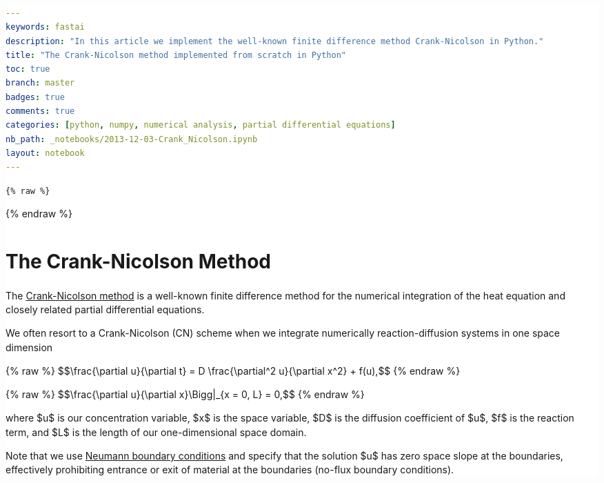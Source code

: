 ```yaml
---
keywords: fastai
description: "In this article we implement the well-known finite difference method Crank-Nicolson in Python."
title: "The Crank-Nicolson method implemented from scratch in Python"
toc: true
branch: master
badges: true
comments: true
categories: [python, numpy, numerical analysis, partial differential equations]
nb_path: _notebooks/2013-12-03-Crank_Nicolson.ipynb
layout: notebook
---
```




<div class="container" id="notebook-container">
        
    {% raw %}
    
<div class="cell border-box-sizing code_cell rendered">

</div>
    {% endraw %}

<div class="cell border-box-sizing text_cell rendered"><div class="inner_cell">
<div class="text_cell_render border-box-sizing rendered_html">
<h1 id="The-Crank-Nicolson-Method">The Crank-Nicolson Method<a class="anchor-link" href="#The-Crank-Nicolson-Method"> </a></h1>
</div>
</div>
</div>
<div class="cell border-box-sizing text_cell rendered"><div class="inner_cell">
<div class="text_cell_render border-box-sizing rendered_html">
<p>The <a href="http://en.wikipedia.org/wiki/Crank%E2%80%93Nicolson_method">Crank-Nicolson method</a> is a well-known finite difference method for the
numerical integration of the heat equation and closely related partial differential equations.</p>
<p>We often resort to a Crank-Nicolson (CN) scheme when we integrate numerically reaction-diffusion systems in one space dimension</p>
<p>{% raw %}
$$\frac{\partial u}{\partial t} = D \frac{\partial^2 u}{\partial x^2} + f(u),$$
{% endraw %}</p>
<p>{% raw %}
$$\frac{\partial u}{\partial x}\Bigg|_{x = 0, L} = 0,$$
{% endraw %}</p>
<p>where $u$ is our concentration variable, $x$ is the space variable, $D$ is the diffusion coefficient of $u$, $f$ is the reaction term,
and $L$ is the length of our one-dimensional space domain.</p>
<p>Note that we use <a href="http://en.wikipedia.org/wiki/Neumann_boundary_condition">Neumann boundary conditions</a> and specify that the solution
$u$ has zero space slope at the boundaries, effectively prohibiting entrance or exit of material at the boundaries (no-flux boundary conditions).</p>
